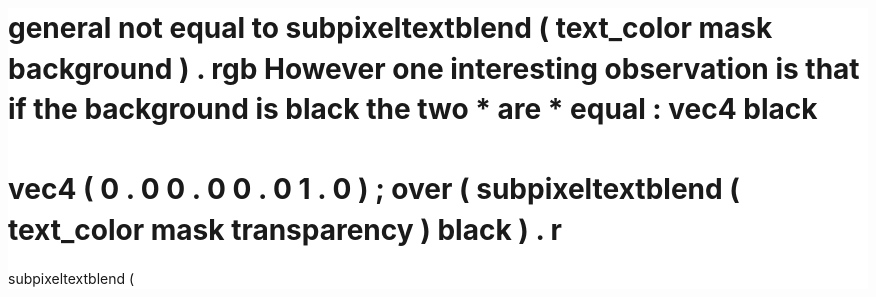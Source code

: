general
not
equal
to
subpixeltextblend
(
text_color
mask
background
)
.
rgb
However
one
interesting
observation
is
that
if
the
background
is
black
the
two
*
are
*
equal
:
vec4
black
=
vec4
(
0
.
0
0
.
0
0
.
0
1
.
0
)
;
over
(
subpixeltextblend
(
text_color
mask
transparency
)
black
)
.
r
=
subpixeltextblend
(